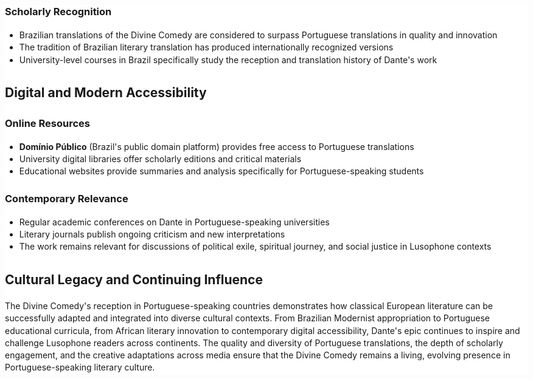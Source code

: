 ### Scholarly Recognition
- Brazilian translations of the Divine Comedy are considered to surpass Portuguese translations in quality and innovation
- The tradition of Brazilian literary translation has produced internationally recognized versions
- University-level courses in Brazil specifically study the reception and translation history of Dante's work

## Digital and Modern Accessibility

### Online Resources
- **Domínio Público** (Brazil's public domain platform) provides free access to Portuguese translations
- University digital libraries offer scholarly editions and critical materials
- Educational websites provide summaries and analysis specifically for Portuguese-speaking students

### Contemporary Relevance
- Regular academic conferences on Dante in Portuguese-speaking universities
- Literary journals publish ongoing criticism and new interpretations
- The work remains relevant for discussions of political exile, spiritual journey, and social justice in Lusophone contexts

## Cultural Legacy and Continuing Influence

The Divine Comedy's reception in Portuguese-speaking countries demonstrates how classical European literature can be successfully adapted and integrated into diverse cultural contexts. From Brazilian Modernist appropriation to Portuguese educational curricula, from African literary innovation to contemporary digital accessibility, Dante's epic continues to inspire and challenge Lusophone readers across continents. The quality and diversity of Portuguese translations, the depth of scholarly engagement, and the creative adaptations across media ensure that the Divine Comedy remains a living, evolving presence in Portuguese-speaking literary culture.
